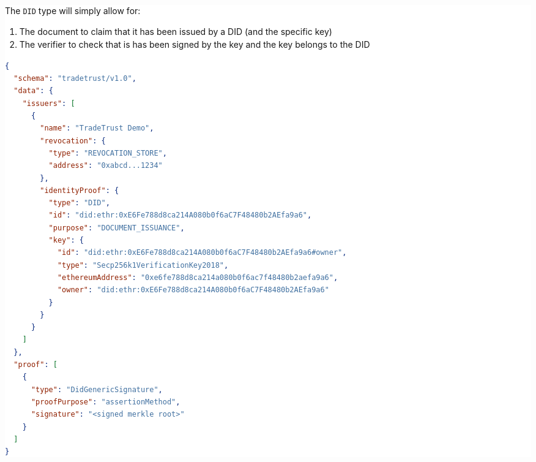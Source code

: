 The `DID` type will simply allow for:

1. The document to claim that it has been issued by a DID (and the specific key)
2. The verifier to check that is has been signed by the key and the key belongs to the DID

```json
{
  "schema": "tradetrust/v1.0",
  "data": {
    "issuers": [
      {
        "name": "TradeTrust Demo",
        "revocation": {
          "type": "REVOCATION_STORE",
          "address": "0xabcd...1234"
        },
        "identityProof": {
          "type": "DID",
          "id": "did:ethr:0xE6Fe788d8ca214A080b0f6aC7F48480b2AEfa9a6",
          "purpose": "DOCUMENT_ISSUANCE",
          "key": {
            "id": "did:ethr:0xE6Fe788d8ca214A080b0f6aC7F48480b2AEfa9a6#owner",
            "type": "Secp256k1VerificationKey2018",
            "ethereumAddress": "0xe6fe788d8ca214a080b0f6ac7f48480b2aefa9a6",
            "owner": "did:ethr:0xE6Fe788d8ca214A080b0f6aC7F48480b2AEfa9a6"
          }
        }
      }
    ]
  },
  "proof": [
    {
      "type": "DidGenericSignature",
      "proofPurpose": "assertionMethod",
      "signature": "<signed merkle root>"
    }
  ]
}
```
